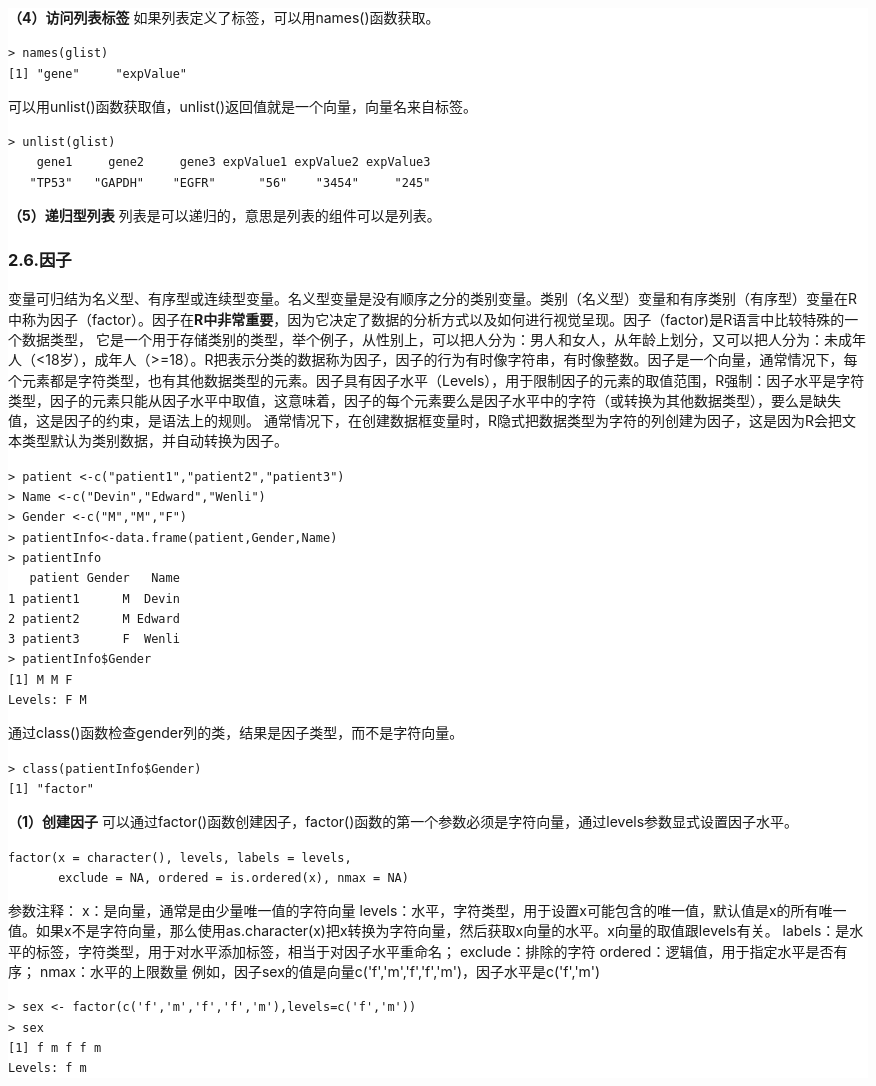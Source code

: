 **（4）访问列表标签**
如果列表定义了标签，可以用names()函数获取。
```
> names(glist)
[1] "gene"     "expValue"
```

可以用unlist()函数获取值，unlist()返回值就是一个向量，向量名来自标签。

```
> unlist(glist)
    gene1     gene2     gene3 expValue1 expValue2 expValue3 
   "TP53"   "GAPDH"    "EGFR"      "56"    "3454"     "245"
```

**（5）递归型列表**
列表是可以递归的，意思是列表的组件可以是列表。
### **2.6.因子**
变量可归结为名义型、有序型或连续型变量。名义型变量是没有顺序之分的类别变量。类别（名义型）变量和有序类别（有序型）变量在R中称为因子（factor）。因子在**R中非常重要**，因为它决定了数据的分析方式以及如何进行视觉呈现。因子（factor)是R语言中比较特殊的一个数据类型， 它是一个用于存储类别的类型，举个例子，从性别上，可以把人分为：男人和女人，从年龄上划分，又可以把人分为：未成年人（<18岁），成年人（>=18）。R把表示分类的数据称为因子，因子的行为有时像字符串，有时像整数。因子是一个向量，通常情况下，每个元素都是字符类型，也有其他数据类型的元素。因子具有因子水平（Levels），用于限制因子的元素的取值范围，R强制：因子水平是字符类型，因子的元素只能从因子水平中取值，这意味着，因子的每个元素要么是因子水平中的字符（或转换为其他数据类型），要么是缺失值，这是因子的约束，是语法上的规则。
通常情况下，在创建数据框变量时，R隐式把数据类型为字符的列创建为因子，这是因为R会把文本类型默认为类别数据，并自动转换为因子。
```
> patient <-c("patient1","patient2","patient3")
> Name <-c("Devin","Edward","Wenli")
> Gender <-c("M","M","F")
> patientInfo<-data.frame(patient,Gender,Name)
> patientInfo
   patient Gender   Name
1 patient1      M  Devin
2 patient2      M Edward
3 patient3      F  Wenli
> patientInfo$Gender
[1] M M F
Levels: F M
```

通过class()函数检查gender列的类，结果是因子类型，而不是字符向量。
```
> class(patientInfo$Gender)
[1] "factor"
```

**（1）创建因子**
可以通过factor()函数创建因子，factor()函数的第一个参数必须是字符向量，通过levels参数显式设置因子水平。
```
factor(x = character(), levels, labels = levels,
       exclude = NA, ordered = is.ordered(x), nmax = NA)
```

参数注释：
x：是向量，通常是由少量唯一值的字符向量
levels：水平，字符类型，用于设置x可能包含的唯一值，默认值是x的所有唯一值。如果x不是字符向量，那么使用as.character(x)把x转换为字符向量，然后获取x向量的水平。x向量的取值跟levels有关。
labels：是水平的标签，字符类型，用于对水平添加标签，相当于对因子水平重命名；
exclude：排除的字符
ordered：逻辑值，用于指定水平是否有序；
nmax：水平的上限数量
例如，因子sex的值是向量c('f','m','f','f','m')，因子水平是c('f','m')
```
> sex <- factor(c('f','m','f','f','m'),levels=c('f','m'))
> sex
[1] f m f f m
Levels: f m
```
